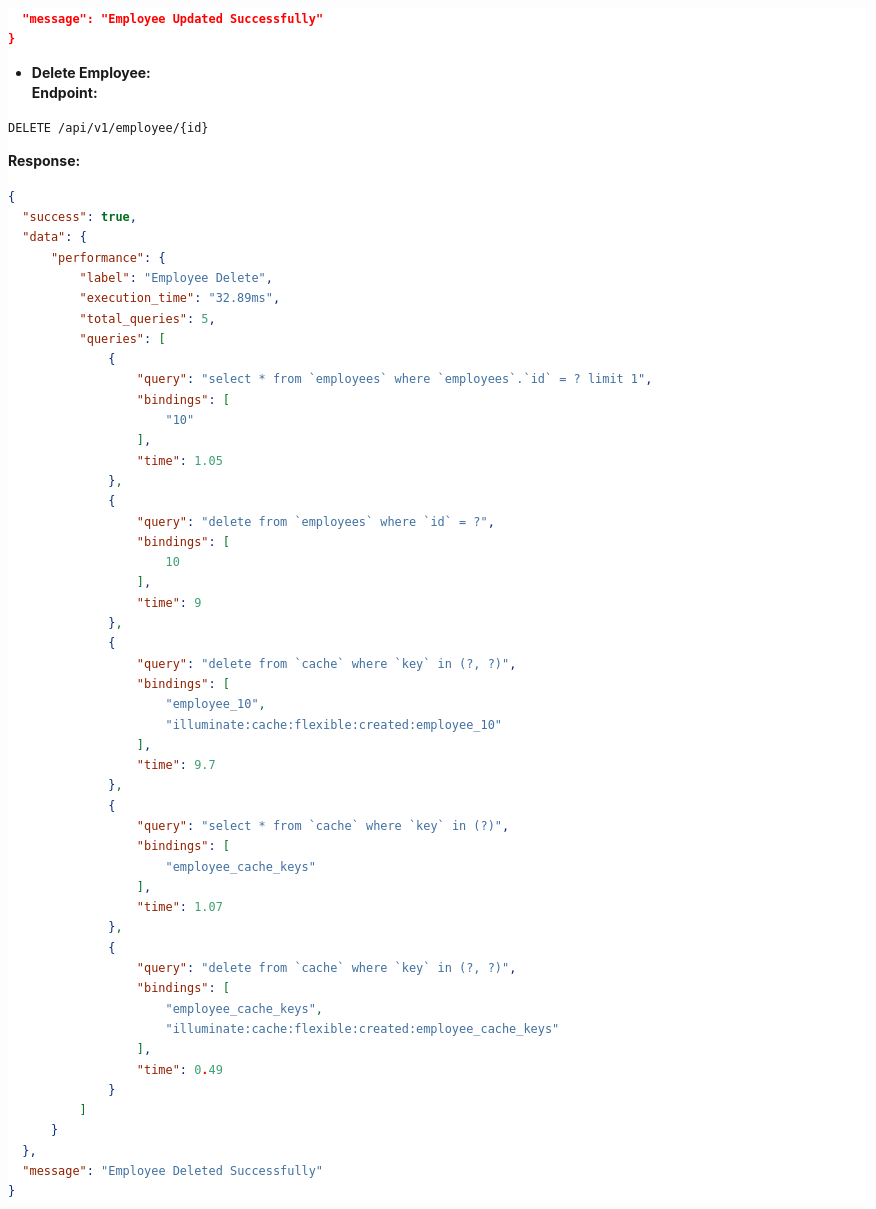   ```json
    "message": "Employee Updated Successfully"
  }
  ```

- **Delete Employee:**  
  **Endpoint:** 
```
DELETE /api/v1/employee/{id}
```
  **Response:**
  ```json
{
    "success": true,
    "data": {
        "performance": {
            "label": "Employee Delete",
            "execution_time": "32.89ms",
            "total_queries": 5,
            "queries": [
                {
                    "query": "select * from `employees` where `employees`.`id` = ? limit 1",
                    "bindings": [
                        "10"
                    ],
                    "time": 1.05
                },
                {
                    "query": "delete from `employees` where `id` = ?",
                    "bindings": [
                        10
                    ],
                    "time": 9
                },
                {
                    "query": "delete from `cache` where `key` in (?, ?)",
                    "bindings": [
                        "employee_10",
                        "illuminate:cache:flexible:created:employee_10"
                    ],
                    "time": 9.7
                },
                {
                    "query": "select * from `cache` where `key` in (?)",
                    "bindings": [
                        "employee_cache_keys"
                    ],
                    "time": 1.07
                },
                {
                    "query": "delete from `cache` where `key` in (?, ?)",
                    "bindings": [
                        "employee_cache_keys",
                        "illuminate:cache:flexible:created:employee_cache_keys"
                    ],
                    "time": 0.49
                }
            ]
        }
    },
    "message": "Employee Deleted Successfully"
}
  ```
